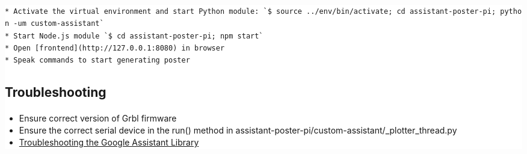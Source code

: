     * Activate the virtual environment and start Python module: `$ source ../env/bin/activate; cd assistant-poster-pi; python -um custom-assistant`
    * Start Node.js module `$ cd assistant-poster-pi; npm start`
    * Open [frontend](http://127.0.0.1:8080) in browser
    * Speak commands to start generating poster
    
## **Troubleshooting**
* Ensure correct version of Grbl firmware
* Ensure the correct serial device in the run() method in assistant-poster-pi/custom-assistant/_plotter_thread.py
* [Troubleshooting the Google Assistant Library](https://developers.google.com/assistant/sdk/guides/library/troubleshooting)

